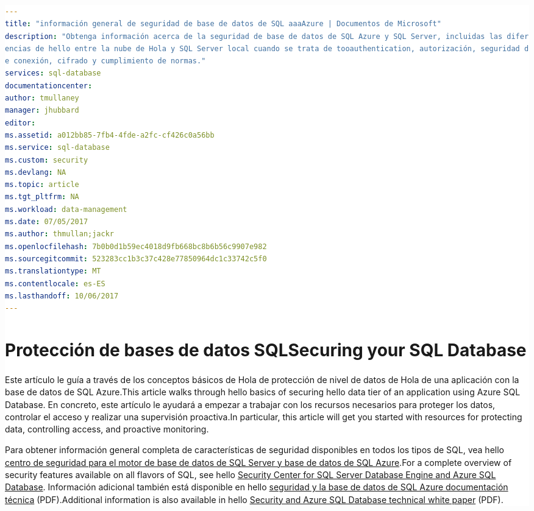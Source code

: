 ```yaml
---
title: "información general de seguridad de base de datos de SQL aaaAzure | Documentos de Microsoft"
description: "Obtenga información acerca de la seguridad de base de datos de SQL Azure y SQL Server, incluidas las diferencias de hello entre la nube de Hola y SQL Server local cuando se trata de tooauthentication, autorización, seguridad de conexión, cifrado y cumplimiento de normas."
services: sql-database
documentationcenter: 
author: tmullaney
manager: jhubbard
editor: 
ms.assetid: a012bb85-7fb4-4fde-a2fc-cf426c0a56bb
ms.service: sql-database
ms.custom: security
ms.devlang: NA
ms.topic: article
ms.tgt_pltfrm: NA
ms.workload: data-management
ms.date: 07/05/2017
ms.author: thmullan;jackr
ms.openlocfilehash: 7b0b0d1b59ec4018d9fb668bc8b6b56c9907e982
ms.sourcegitcommit: 523283cc1b3c37c428e77850964dc1c33742c5f0
ms.translationtype: MT
ms.contentlocale: es-ES
ms.lasthandoff: 10/06/2017
---
```

# <a name="securing-your-sql-database"></a><span data-ttu-id="5f8df-103">Protección de bases de datos SQL</span><span class="sxs-lookup"><span data-stu-id="5f8df-103">Securing your SQL Database</span></span>

<span data-ttu-id="5f8df-104">Este artículo le guía a través de los conceptos básicos de Hola de protección de nivel de datos de Hola de una aplicación con la base de datos de SQL Azure.</span><span class="sxs-lookup"><span data-stu-id="5f8df-104">This article walks through hello basics of securing hello data tier of an application using Azure SQL Database.</span></span> <span data-ttu-id="5f8df-105">En concreto, este artículo le ayudará a empezar a trabajar con los recursos necesarios para proteger los datos, controlar el acceso y realizar una supervisión proactiva.</span><span class="sxs-lookup"><span data-stu-id="5f8df-105">In particular, this article will get you started with resources for protecting data, controlling access, and proactive monitoring.</span></span> 

<span data-ttu-id="5f8df-106">Para obtener información general completa de características de seguridad disponibles en todos los tipos de SQL, vea hello [centro de seguridad para el motor de base de datos de SQL Server y base de datos de SQL Azure](https://msdn.microsoft.com/library/bb510589).</span><span class="sxs-lookup"><span data-stu-id="5f8df-106">For a complete overview of security features available on all flavors of SQL, see hello [Security Center for SQL Server Database Engine and Azure SQL Database](https://msdn.microsoft.com/library/bb510589).</span></span> <span data-ttu-id="5f8df-107">Información adicional también está disponible en hello [seguridad y la base de datos de SQL Azure documentación técnica](https://download.microsoft.com/download/A/C/3/AC305059-2B3F-4B08-9952-34CDCA8115A9/Security_and_Azure_SQL_Database_White_paper.pdf) (PDF).</span><span class="sxs-lookup"><span data-stu-id="5f8df-107">Additional information is also available in hello [Security and Azure SQL Database technical white paper](https://download.microsoft.com/download/A/C/3/AC305059-2B3F-4B08-9952-34CDCA8115A9/Security_and_Azure_SQL_Database_White_paper.pdf) (PDF).</span></span>
